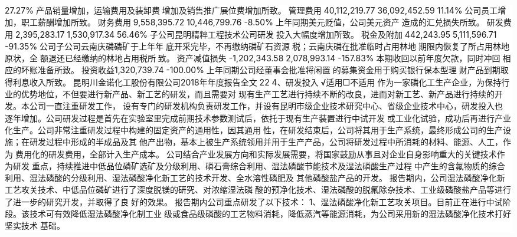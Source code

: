 27.27%
产品销量增加，运输费用及装卸费
增加及销售推广展位费增加所致。
管理费用
40,112,219.77
36,092,452.59
11.14%
公司员工增加，职工薪酬增加所致。
财务费用
9,558,395.72
10,446,799.76
-8.50%
上年同期美元贬值，公司美元资产
造成的汇兑损失所致。
研发费用
2,395,283.17
1,530,917.34
56.46%
子公司昆明精粹工程技术公司研发
投入大幅度增加所致。
税金及附加
442,243.95
5,111,596.71
-91.35%
公司子公司云南庆磷磷矿于上年年
底开采完毕，不再缴纳磷矿石资源
税；云南庆磷在批准临时占用林地
期限内恢复了所占用林地原状，全
额退还已经缴纳的林地占用税所
致。
资产减值损失
-1,202,343.58
2,078,993.14
-157.83%
本期收回以前年度欠款，同时冲回
相应的坏账准备所致。
投资收益1,320,739.74
-100.00%
上年同期公司经董事会批准将闲置
的募集资金用于购买银行保本型理
财产品到期取得利息收入所致。
昆明川金诺化工股份有限公司2018年年度报告全文
22
4、研发投入
√适用□不适用
作为一家磷化工生产企业，为保持行业的优势地位，不但要进行新产品、新工艺的研发，而且需要对
现有生产工艺进行持续不断的改良，进而对新工艺、新产品进行持续的开发。本公司一直注重研发工作，
设有专门的研发机构负责研发工作，并设有昆明市级企业技术研究中心、省级企业技术中心，研发投入也
逐年增加。公司研发过程是首先在实验室里完成前期技术参数测试后，依托于现有生产装置进行中试开发
或工业化试验，成功后再进行产业化生产。公司非常注重研发过程中构建的固定资产的通用性，因其通用
性，在研发结束后，公司将其用于生产系统，最终形成公司的生产设施；在研发过程中形成的半成品及其
他产出物，基本上被生产系统领用并用于生产产品，公司将研发过程中所消耗的材料、能源、人工，作为
费用化的研发费用，全部计入生产成本。
公司结合产业发展方向和实际发展需要，将国家鼓励从事且对企业自身影响重大的关键技术作为研发
重点，持续推进中低品位磷矿选矿及分级利用、磷石膏综合利用、湿法磷酸节能技术及湿法磷酸生产过程
中产生的含氟物质的综合利用、湿法磷酸的分级利用、湿法磷酸净化新工艺的技术开发、全水溶性磷肥及
其他磷酸盐产品的开发。
报告期内，公司湿法磷酸净化新工艺攻关技术、中低品位磷矿进行了深度脱镁的研究、对浓缩湿法磷
酸的预净化技术、湿法磷酸的脱氟除杂技术、工业级磷酸盐产品等进行了进一步的研究开发，并取得了良
好的效果。
报告期内公司重点研发了以下技术：
1、湿法磷酸净化新工艺攻关项目。目前正在进行中试阶段。该技术可有效降低湿法磷酸净化制工业
级或食品级磷酸的工艺物料消耗，降低蒸汽等能源消耗，为公司采用新的湿法磷酸净化技术打好坚实技术
基础。